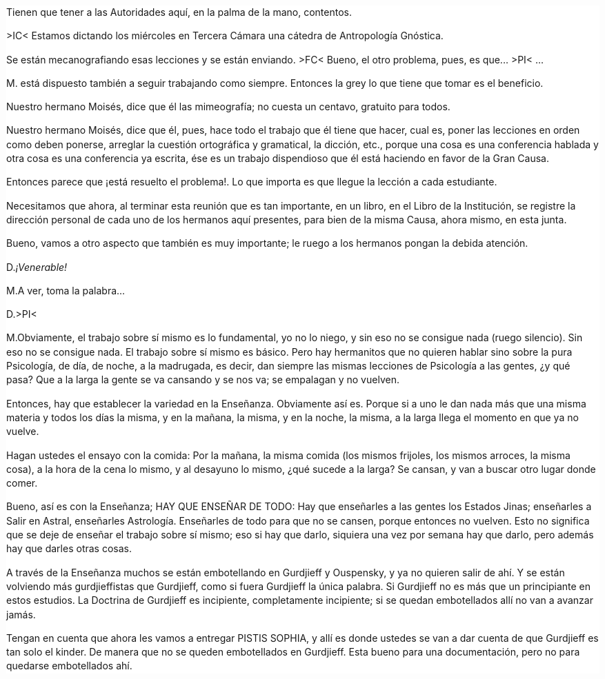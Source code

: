 Tienen que tener a las Autoridades aquí, en la palma de la mano, contentos.

\>IC< Estamos dictando los miércoles en Tercera Cámara una cátedra de Antropología Gnóstica.

Se están mecanografiando esas lecciones y se están enviando. \>FC< Bueno, el otro problema, pues, es que... \>PI< ...

M. está dispuesto también a seguir trabajando como siempre. Entonces la grey lo que tiene que tomar es el beneficio.

Nuestro hermano Moisés, dice que él las mimeografía; no cuesta un centavo, gratuito para todos.

Nuestro hermano Moisés, dice que él, pues, hace todo el trabajo que él tiene que hacer, cual es, poner las lecciones en orden como deben ponerse, arreglar la cuestión ortográfica y gramatical, la dicción, etc., porque una cosa es una conferencia hablada y otra cosa es una conferencia ya escrita, ése es un trabajo dispendioso que él está haciendo en favor de la Gran Causa.

Entonces parece que ¡está resuelto el problema!. Lo que importa es que llegue la lección a cada estudiante.

Necesitamos que ahora, al terminar esta reunión que es tan importante, en un libro, en el Libro de la Institución, se registre la dirección personal de cada uno de los hermanos aquí presentes, para bien de la misma Causa, ahora mismo, en esta junta.

Bueno, vamos a otro aspecto que también es muy importante; le ruego a los hermanos pongan la debida atención.

D.*¡Venerable!*

M.A ver, toma la palabra...

D.\>PI<

M.Obviamente, el trabajo sobre sí mismo es lo fundamental, yo no lo niego, y sin eso no se consigue nada (ruego silencio). Sin eso no se consigue nada. El trabajo sobre sí mismo es básico. Pero hay hermanitos que no quieren hablar sino sobre la pura Psicología, de día, de noche, a la madrugada, es decir, dan siempre las mismas lecciones de Psicología a las gentes, ¿y qué pasa? Que a la larga la gente se va cansando y se nos va; se empalagan y no vuelven.

Entonces, hay que establecer la variedad en la Enseñanza. Obviamente así es. Porque si a uno le dan nada más que una misma materia y todos los días la misma, y en la mañana, la misma, y en la noche, la misma, a la larga llega el momento en que ya no vuelve.

Hagan ustedes el ensayo con la comida: Por la mañana, la misma comida (los mismos frijoles, los mismos arroces, la misma cosa), a la hora de la cena lo mismo, y al desayuno lo mismo, ¿qué sucede a la larga? Se cansan, y van a buscar otro lugar donde comer.

Bueno, así es con la Enseñanza; HAY QUE ENSEÑAR DE TODO: Hay que enseñarles a las gentes los Estados Jinas; enseñarles a Salir en Astral, enseñarles Astrología. Enseñarles de todo para que no se cansen, porque entonces no vuelven. Esto no significa que se deje de enseñar el trabajo sobre sí mismo; eso si hay que darlo, siquiera una vez por semana hay que darlo, pero además hay que darles otras cosas.

A través de la Enseñanza muchos se están embotellando en Gurdjieff y Ouspensky, y ya no quieren salir de ahí. Y se están volviendo más gurdjieffistas que Gurdjieff, como si fuera Gurdjieff la única palabra. Si Gurdjieff no es más que un principiante en estos estudios. La Doctrina de Gurdjieff es incipiente, completamente incipiente; si se quedan embotellados allí no van a avanzar jamás.

Tengan en cuenta que ahora les vamos a entregar PISTIS SOPHIA, y allí es donde ustedes se van a dar cuenta de que Gurdjieff es tan solo el kinder. De manera que no se queden embotellados en Gurdjieff. Esta bueno para una documentación, pero no para quedarse embotellados ahí.
